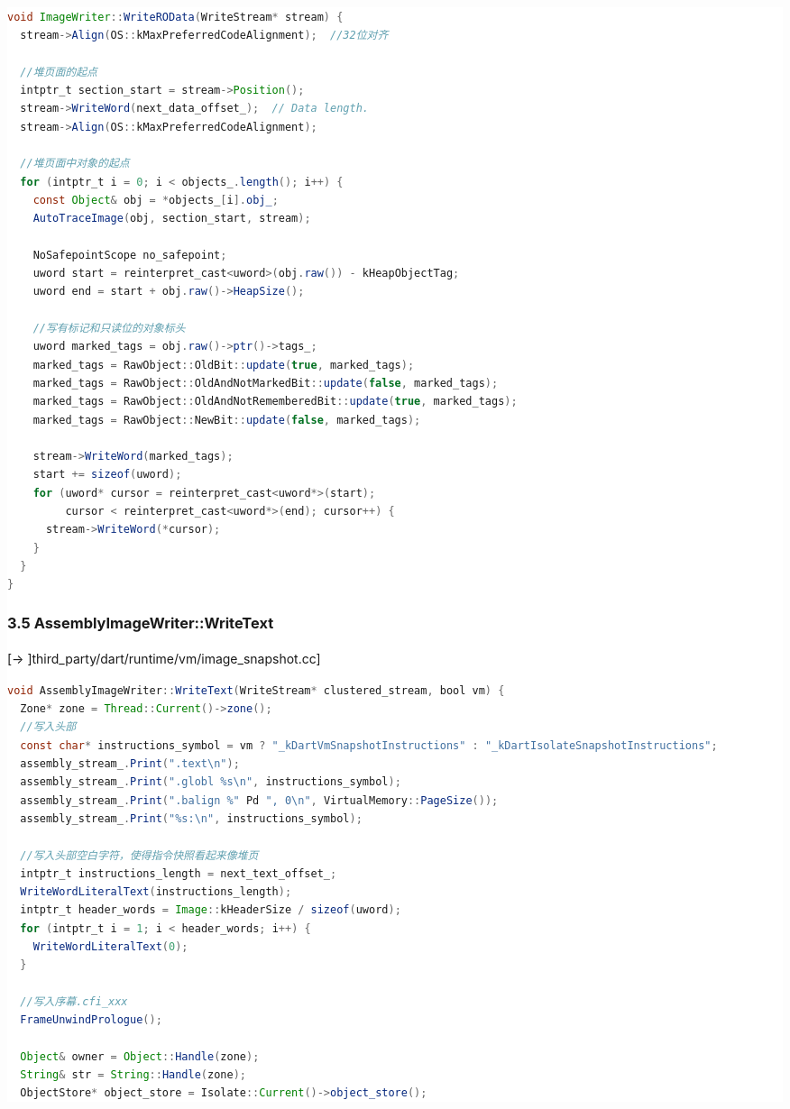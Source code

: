 ```Java
void ImageWriter::WriteROData(WriteStream* stream) {
  stream->Align(OS::kMaxPreferredCodeAlignment);  //32位对齐

  //堆页面的起点
  intptr_t section_start = stream->Position();
  stream->WriteWord(next_data_offset_);  // Data length.
  stream->Align(OS::kMaxPreferredCodeAlignment);

  //堆页面中对象的起点
  for (intptr_t i = 0; i < objects_.length(); i++) {
    const Object& obj = *objects_[i].obj_;
    AutoTraceImage(obj, section_start, stream);

    NoSafepointScope no_safepoint;
    uword start = reinterpret_cast<uword>(obj.raw()) - kHeapObjectTag;
    uword end = start + obj.raw()->HeapSize();

    //写有标记和只读位的对象标头
    uword marked_tags = obj.raw()->ptr()->tags_;
    marked_tags = RawObject::OldBit::update(true, marked_tags);
    marked_tags = RawObject::OldAndNotMarkedBit::update(false, marked_tags);
    marked_tags = RawObject::OldAndNotRememberedBit::update(true, marked_tags);
    marked_tags = RawObject::NewBit::update(false, marked_tags);

    stream->WriteWord(marked_tags);
    start += sizeof(uword);
    for (uword* cursor = reinterpret_cast<uword*>(start);
         cursor < reinterpret_cast<uword*>(end); cursor++) {
      stream->WriteWord(*cursor);
    }
  }
}
```

### 3.5 AssemblyImageWriter::WriteText
[-> ]third_party/dart/runtime/vm/image_snapshot.cc]

```Java
void AssemblyImageWriter::WriteText(WriteStream* clustered_stream, bool vm) {
  Zone* zone = Thread::Current()->zone();
  //写入头部
  const char* instructions_symbol = vm ? "_kDartVmSnapshotInstructions" : "_kDartIsolateSnapshotInstructions";
  assembly_stream_.Print(".text\n");
  assembly_stream_.Print(".globl %s\n", instructions_symbol);
  assembly_stream_.Print(".balign %" Pd ", 0\n", VirtualMemory::PageSize());
  assembly_stream_.Print("%s:\n", instructions_symbol);

  //写入头部空白字符，使得指令快照看起来像堆页
  intptr_t instructions_length = next_text_offset_;
  WriteWordLiteralText(instructions_length);
  intptr_t header_words = Image::kHeaderSize / sizeof(uword);
  for (intptr_t i = 1; i < header_words; i++) {
    WriteWordLiteralText(0);
  }

  //写入序幕.cfi_xxx
  FrameUnwindPrologue();

  Object& owner = Object::Handle(zone);
  String& str = String::Handle(zone);
  ObjectStore* object_store = Isolate::Current()->object_store();

```